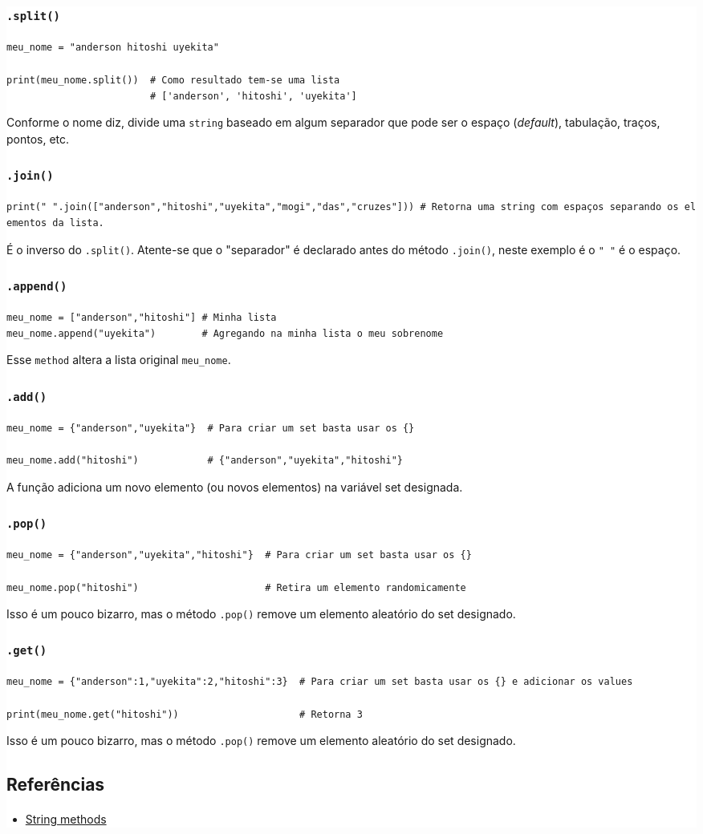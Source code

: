 ### `.split()`
```
meu_nome = "anderson hitoshi uyekita"

print(meu_nome.split())  # Como resultado tem-se uma lista
                         # ['anderson', 'hitoshi', 'uyekita']
```
Conforme o nome diz, divide uma `string` baseado em algum separador que pode ser o espaço (_default_), tabulação, traços, pontos, etc.

### `.join()`
```
print(" ".join(["anderson","hitoshi","uyekita","mogi","das","cruzes"])) # Retorna uma string com espaços separando os elementos da lista.
```
É o inverso do `.split()`. Atente-se que o "separador" é declarado antes do método `.join()`, neste exemplo é o `" "` é o espaço.

### `.append()`
```
meu_nome = ["anderson","hitoshi"] # Minha lista
meu_nome.append("uyekita")        # Agregando na minha lista o meu sobrenome
```
Esse `method` altera a lista original `meu_nome`.

### `.add()`
```
meu_nome = {"anderson","uyekita"}  # Para criar um set basta usar os {}

meu_nome.add("hitoshi")            # {"anderson","uyekita","hitoshi"}
```
A função adiciona um novo elemento (ou novos elementos) na variável set designada.

### `.pop()`
```
meu_nome = {"anderson","uyekita","hitoshi"}  # Para criar um set basta usar os {}

meu_nome.pop("hitoshi")                      # Retira um elemento randomicamente
```
Isso é um pouco bizarro, mas o método `.pop()` remove um elemento aleatório do set designado.

### `.get()`
```
meu_nome = {"anderson":1,"uyekita":2,"hitoshi":3}  # Para criar um set basta usar os {} e adicionar os values

print(meu_nome.get("hitoshi"))                     # Retorna 3
```
Isso é um pouco bizarro, mas o método `.pop()` remove um elemento aleatório do set designado.



## Referências

* [String methods](https://docs.python.org/3/library/stdtypes.html#string-methods)
